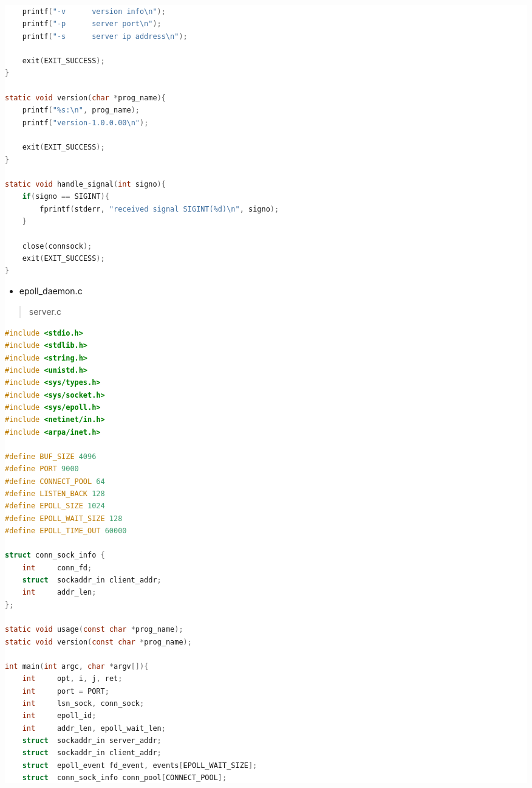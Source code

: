```C
    printf("-v      version info\n");
    printf("-p      server port\n");
    printf("-s      server ip address\n");

    exit(EXIT_SUCCESS);
}

static void version(char *prog_name){
    printf("%s:\n", prog_name);
    printf("version-1.0.0.00\n");

    exit(EXIT_SUCCESS);
}

static void handle_signal(int signo){
    if(signo == SIGINT){
        fprintf(stderr, "received signal SIGINT(%d)\n", signo);
    }

    close(connsock);
    exit(EXIT_SUCCESS);
}
```
-  epoll_daemon.c
> server.c
```C
#include <stdio.h>
#include <stdlib.h>
#include <string.h>
#include <unistd.h>
#include <sys/types.h>
#include <sys/socket.h>
#include <sys/epoll.h>
#include <netinet/in.h>
#include <arpa/inet.h>

#define BUF_SIZE 4096
#define PORT 9000
#define CONNECT_POOL 64
#define LISTEN_BACK 128
#define EPOLL_SIZE 1024
#define EPOLL_WAIT_SIZE 128
#define EPOLL_TIME_OUT 60000

struct conn_sock_info {
    int     conn_fd;
    struct  sockaddr_in client_addr;
    int     addr_len;
};

static void usage(const char *prog_name);
static void version(const char *prog_name);

int main(int argc, char *argv[]){
    int     opt, i, j, ret;
    int     port = PORT;
    int     lsn_sock, conn_sock;
    int     epoll_id;
    int     addr_len, epoll_wait_len;
    struct  sockaddr_in server_addr;
    struct  sockaddr_in client_addr;
    struct  epoll_event fd_event, events[EPOLL_WAIT_SIZE];
    struct  conn_sock_info conn_pool[CONNECT_POOL];
```